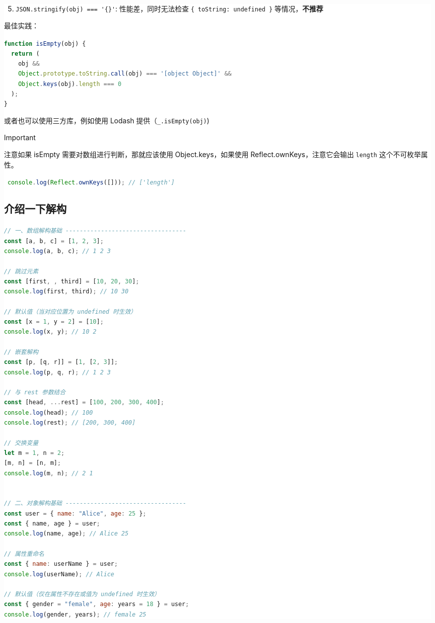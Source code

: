 5. `JSON.stringify(obj) === '{}'`: 性能差，同时无法检查 `{ toString: undefined }` 等情况，**不推荐**

最佳实践：

```js
function isEmpty(obj) {
  return (
    obj &&
    Object.prototype.toString.call(obj) === '[object Object]' &&
    Object.keys(obj).length === 0
  );
}
```

或者也可以使用三方库，例如使用 Lodash 提供（`_.isEmpty(obj)`)

> [!important]
> 注意如果 isEmpty 需要对数组进行判断，那就应该使用 Object.keys，如果使用 Reflect.ownKeys，注意它会输出 `length` 这个不可枚举属性。
>
> ```js
>  console.log(Reflect.ownKeys([])); // ['length']
> ```

## 介绍一下解构

```js
// 一、数组解构基础 ----------------------------------
const [a, b, c] = [1, 2, 3];
console.log(a, b, c); // 1 2 3

// 跳过元素
const [first, , third] = [10, 20, 30];
console.log(first, third); // 10 30

// 默认值（当对应位置为 undefined 时生效）
const [x = 1, y = 2] = [10];
console.log(x, y); // 10 2

// 嵌套解构
const [p, [q, r]] = [1, [2, 3]];
console.log(p, q, r); // 1 2 3

// 与 rest 参数结合
const [head, ...rest] = [100, 200, 300, 400];
console.log(head); // 100
console.log(rest); // [200, 300, 400]

// 交换变量
let m = 1, n = 2;
[m, n] = [n, m];
console.log(m, n); // 2 1


// 二、对象解构基础 ----------------------------------
const user = { name: "Alice", age: 25 };
const { name, age } = user;
console.log(name, age); // Alice 25

// 属性重命名
const { name: userName } = user;
console.log(userName); // Alice

// 默认值（仅在属性不存在或值为 undefined 时生效）
const { gender = "female", age: years = 18 } = user;
console.log(gender, years); // female 25

```

  [Symbol('sym')]: 'symbol',